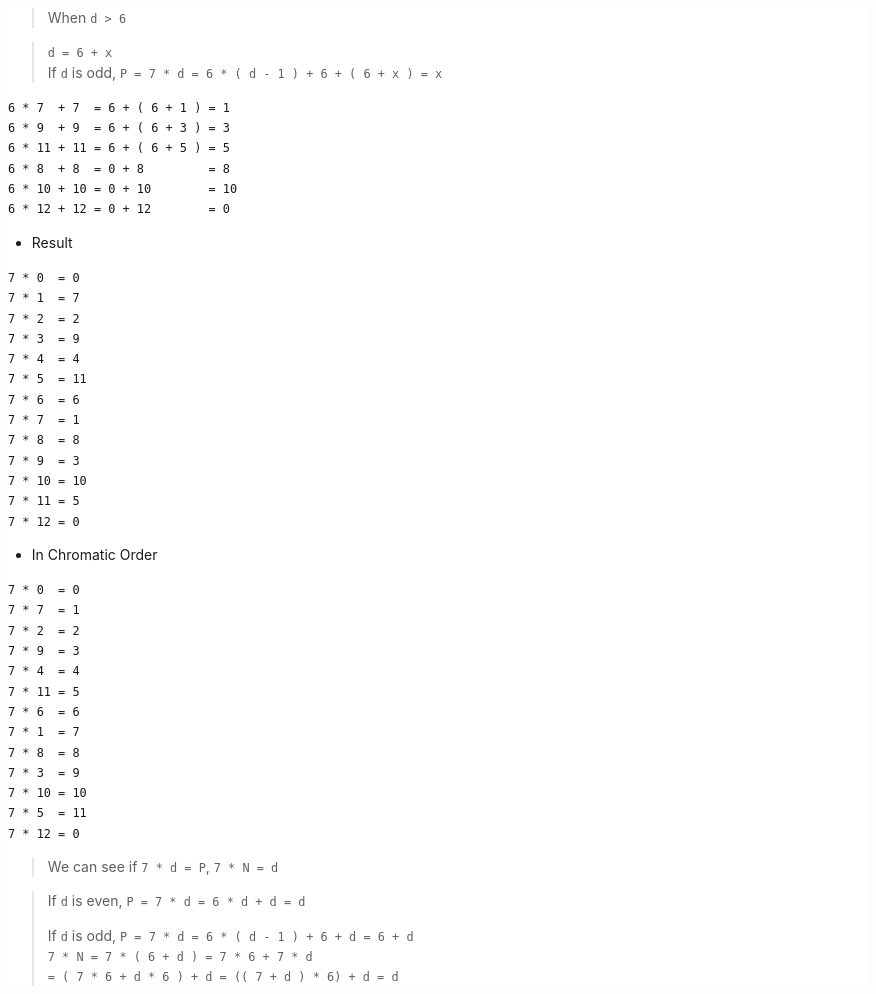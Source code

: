 > When `d > 6`

> `d = 6 + x`  
> If `d` is odd, `P = 7 * d = 6 * ( d - 1 ) + 6 + ( 6 + x ) = x`

~~~
6 * 7  + 7  = 6 + ( 6 + 1 ) = 1
6 * 9  + 9  = 6 + ( 6 + 3 ) = 3
6 * 11 + 11 = 6 + ( 6 + 5 ) = 5
6 * 8  + 8  = 0 + 8         = 8
6 * 10 + 10 = 0 + 10        = 10
6 * 12 + 12 = 0 + 12        = 0
~~~

- Result

~~~
7 * 0  = 0
7 * 1  = 7
7 * 2  = 2
7 * 3  = 9
7 * 4  = 4
7 * 5  = 11
7 * 6  = 6
7 * 7  = 1
7 * 8  = 8
7 * 9  = 3
7 * 10 = 10
7 * 11 = 5
7 * 12 = 0
~~~

- In Chromatic Order

~~~
7 * 0  = 0
7 * 7  = 1
7 * 2  = 2
7 * 9  = 3
7 * 4  = 4
7 * 11 = 5
7 * 6  = 6
7 * 1  = 7
7 * 8  = 8
7 * 3  = 9
7 * 10 = 10
7 * 5  = 11
7 * 12 = 0
~~~

> We can see if `7 * d = P`, `7 * N = d`

> If `d` is even, `P = 7 * d = 6 * d + d = d`
>
> If `d` is odd, `P = 7 * d = 6 * ( d - 1 ) + 6 + d = 6 + d`  
> `7 * N = 7 * ( 6 + d ) = 7 * 6 + 7 * d`   
> `= ( 7 * 6 + d * 6 ) + d = (( 7 + d ) * 6) + d = d`
